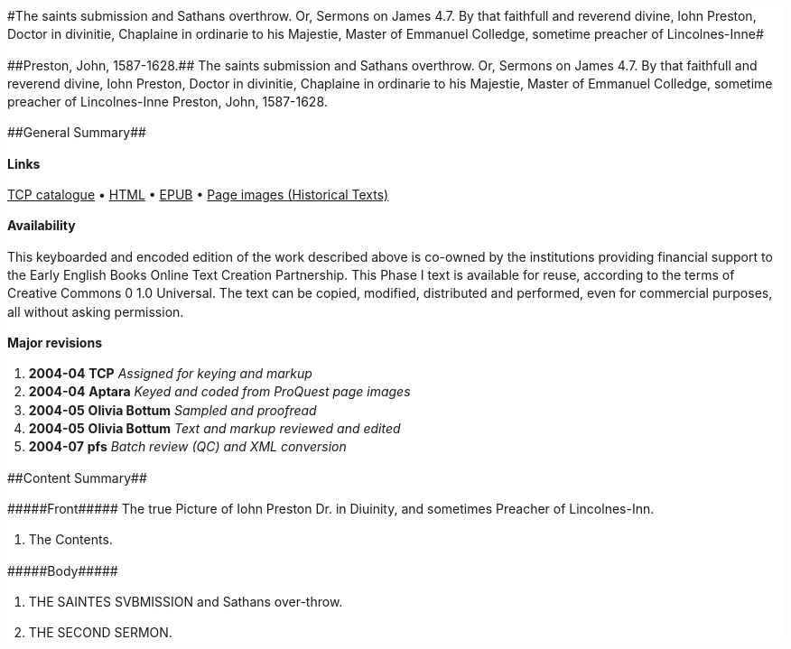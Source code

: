 #The saints submission and Sathans overthrow. Or, Sermons on James 4.7.  By that faithfull and reverend divine, Iohn Preston, Doctor in divinitie, Chaplaine in ordinarie to his Majestie, Master of Emmanuel Colledge, sometime preacher of Lincolnes-Inne#

##Preston, John, 1587-1628.##
The saints submission and Sathans overthrow. Or, Sermons on James 4.7.  By that faithfull and reverend divine, Iohn Preston, Doctor in divinitie, Chaplaine in ordinarie to his Majestie, Master of Emmanuel Colledge, sometime preacher of Lincolnes-Inne
Preston, John, 1587-1628.

##General Summary##

**Links**

[TCP catalogue](http://www.ota.ox.ac.uk/tcp/)  • 
[HTML](http://tei.it.ox.ac.uk/tcp/Texts-HTML/free/A10/A10015.html)  • 
[EPUB](http://tei.it.ox.ac.uk/tcp/Texts-EPUB/free/A10/A10015.epub) • 
[Page images (Historical Texts)](https://data.historicaltexts.jisc.ac.uk/view?pubId=eebo-99846005e&pageId=eebo-99846005e-10941-1)

**Availability**

This keyboarded and encoded edition of the
	       work described above is co-owned by the institutions
	       providing financial support to the Early English Books
	       Online Text Creation Partnership. This Phase I text is
	       available for reuse, according to the terms of Creative
	       Commons 0 1.0 Universal. The text can be copied,
	       modified, distributed and performed, even for
	       commercial purposes, all without asking permission.

**Major revisions**

1. __2004-04__ __TCP__ *Assigned for keying and markup*
1. __2004-04__ __Aptara__ *Keyed and coded from ProQuest page images*
1. __2004-05__ __Olivia Bottum__ *Sampled and proofread*
1. __2004-05__ __Olivia Bottum__ *Text and markup reviewed and edited*
1. __2004-07__ __pfs__ *Batch review (QC) and XML conversion*

##Content Summary##

#####Front#####
The true Picture of Iohn Preston
Dr. in Diuinity, and sometimes
Preacher of Lincolnes-Inn.
1. The Contents.

#####Body#####

1. THE
SAINTES
SVBMISSION
and Sathans
over-throw.

1. THE
SECOND
SERMON.
